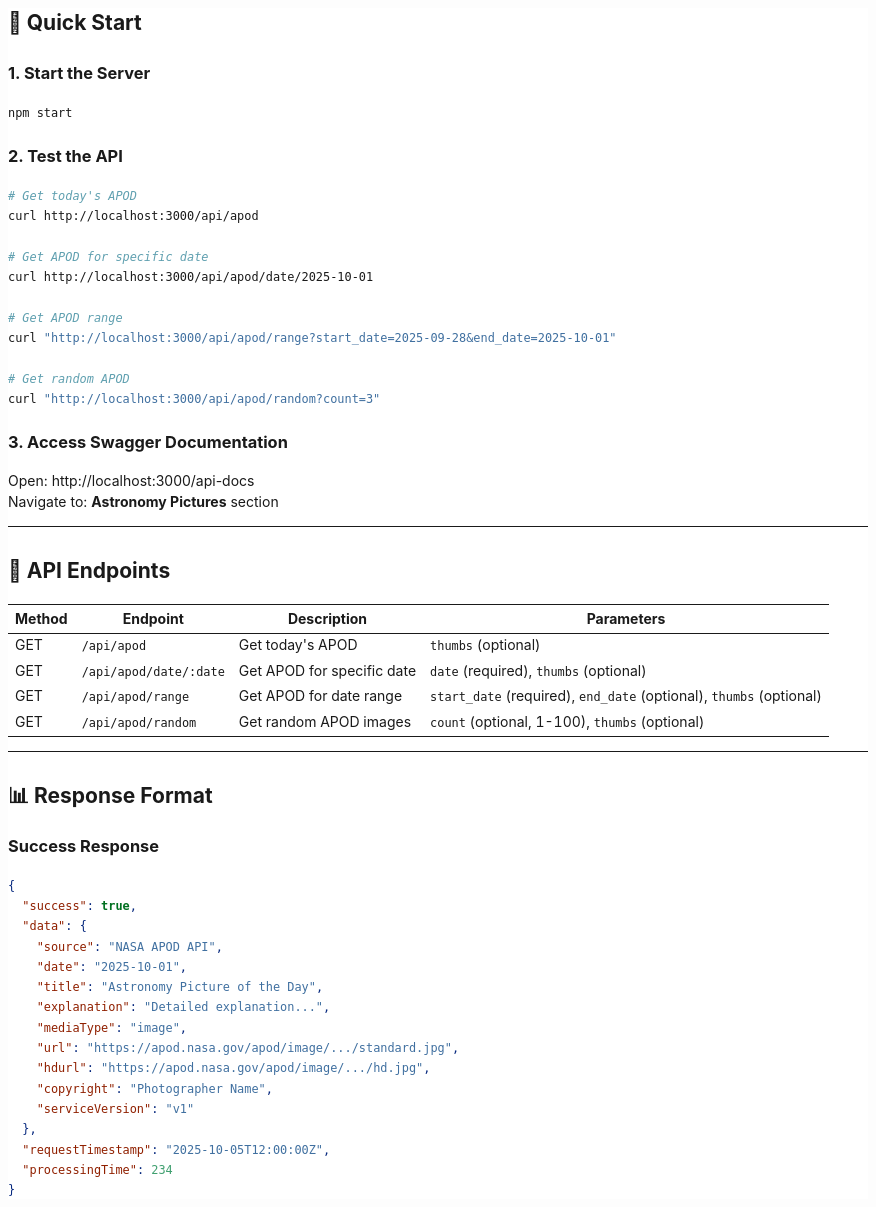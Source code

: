 
## 🚀 Quick Start

### 1. Start the Server
```bash
npm start
```

### 2. Test the API
```bash
# Get today's APOD
curl http://localhost:3000/api/apod

# Get APOD for specific date
curl http://localhost:3000/api/apod/date/2025-10-01

# Get APOD range
curl "http://localhost:3000/api/apod/range?start_date=2025-09-28&end_date=2025-10-01"

# Get random APOD
curl "http://localhost:3000/api/apod/random?count=3"
```

### 3. Access Swagger Documentation
Open: http://localhost:3000/api-docs  
Navigate to: **Astronomy Pictures** section

---

## 🔗 API Endpoints

| Method | Endpoint | Description | Parameters |
|--------|----------|-------------|------------|
| GET | `/api/apod` | Get today's APOD | `thumbs` (optional) |
| GET | `/api/apod/date/:date` | Get APOD for specific date | `date` (required), `thumbs` (optional) |
| GET | `/api/apod/range` | Get APOD for date range | `start_date` (required), `end_date` (optional), `thumbs` (optional) |
| GET | `/api/apod/random` | Get random APOD images | `count` (optional, 1-100), `thumbs` (optional) |

---

## 📊 Response Format

### Success Response
```json
{
  "success": true,
  "data": {
    "source": "NASA APOD API",
    "date": "2025-10-01",
    "title": "Astronomy Picture of the Day",
    "explanation": "Detailed explanation...",
    "mediaType": "image",
    "url": "https://apod.nasa.gov/apod/image/.../standard.jpg",
    "hdurl": "https://apod.nasa.gov/apod/image/.../hd.jpg",
    "copyright": "Photographer Name",
    "serviceVersion": "v1"
  },
  "requestTimestamp": "2025-10-05T12:00:00Z",
  "processingTime": 234
}
```